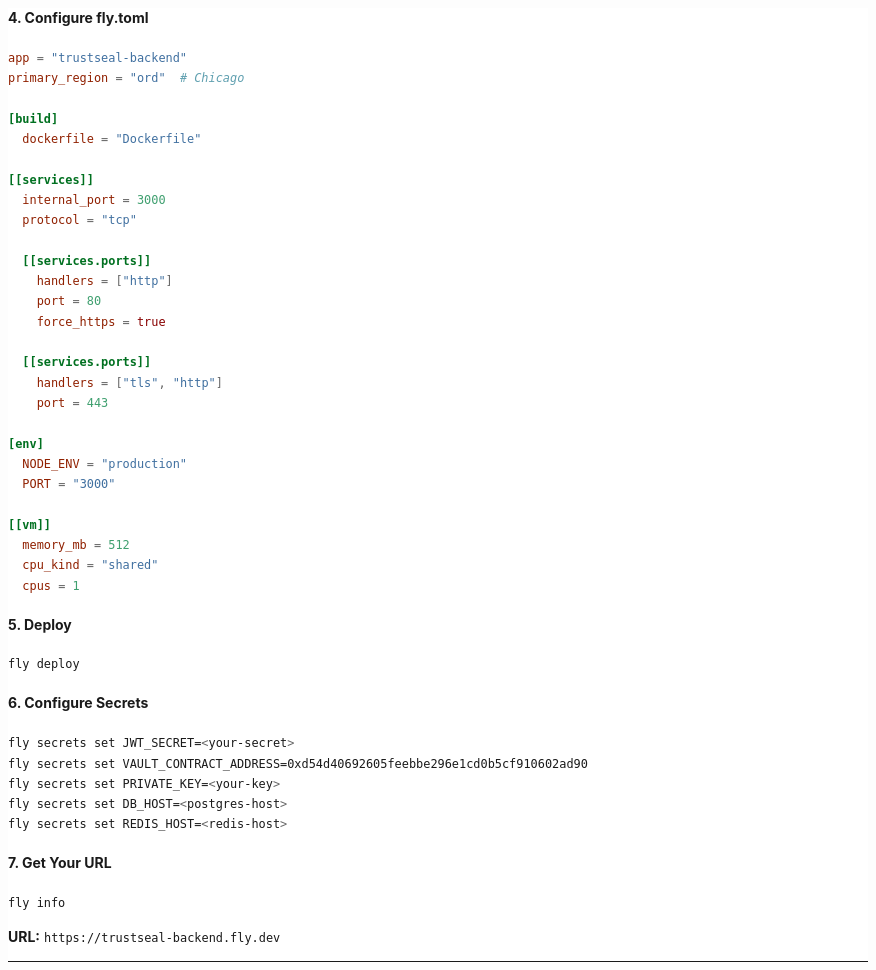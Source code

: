 #### 4. Configure fly.toml

```toml
app = "trustseal-backend"
primary_region = "ord"  # Chicago

[build]
  dockerfile = "Dockerfile"

[[services]]
  internal_port = 3000
  protocol = "tcp"

  [[services.ports]]
    handlers = ["http"]
    port = 80
    force_https = true

  [[services.ports]]
    handlers = ["tls", "http"]
    port = 443

[env]
  NODE_ENV = "production"
  PORT = "3000"

[[vm]]
  memory_mb = 512
  cpu_kind = "shared"
  cpus = 1
```

#### 5. Deploy

```bash
fly deploy
```

#### 6. Configure Secrets

```bash
fly secrets set JWT_SECRET=<your-secret>
fly secrets set VAULT_CONTRACT_ADDRESS=0xd54d40692605feebbe296e1cd0b5cf910602ad90
fly secrets set PRIVATE_KEY=<your-key>
fly secrets set DB_HOST=<postgres-host>
fly secrets set REDIS_HOST=<redis-host>
```

#### 7. Get Your URL

```bash
fly info
```

**URL:** `https://trustseal-backend.fly.dev`

---